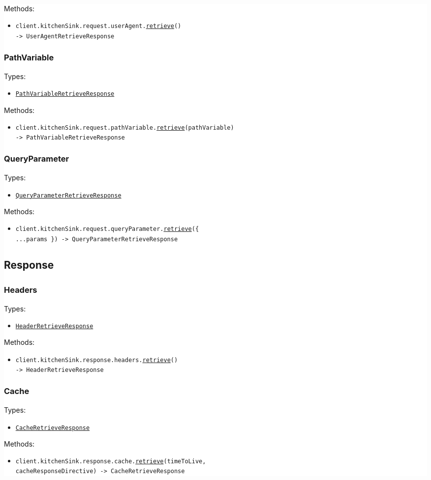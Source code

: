 Methods:

- <code title="get /kitchen-sink/request/user-agent">client.kitchenSink.request.userAgent.<a href="./src/resources/kitchen-sink/request/user-agent.ts">retrieve</a>() -> UserAgentRetrieveResponse</code>

### PathVariable

Types:

- <code><a href="./src/resources/kitchen-sink/request/path-variable.ts">PathVariableRetrieveResponse</a></code>

Methods:

- <code title="get /kitchen-sink/request/path-variable/{pathVariable}">client.kitchenSink.request.pathVariable.<a href="./src/resources/kitchen-sink/request/path-variable.ts">retrieve</a>(pathVariable) -> PathVariableRetrieveResponse</code>

### QueryParameter

Types:

- <code><a href="./src/resources/kitchen-sink/request/query-parameter.ts">QueryParameterRetrieveResponse</a></code>

Methods:

- <code title="get /kitchen-sink/request/query-parameter">client.kitchenSink.request.queryParameter.<a href="./src/resources/kitchen-sink/request/query-parameter.ts">retrieve</a>({ ...params }) -> QueryParameterRetrieveResponse</code>

## Response

### Headers

Types:

- <code><a href="./src/resources/kitchen-sink/response/headers.ts">HeaderRetrieveResponse</a></code>

Methods:

- <code title="get /kitchen-sink/response/headers">client.kitchenSink.response.headers.<a href="./src/resources/kitchen-sink/response/headers.ts">retrieve</a>() -> HeaderRetrieveResponse</code>

### Cache

Types:

- <code><a href="./src/resources/kitchen-sink/response/cache.ts">CacheRetrieveResponse</a></code>

Methods:

- <code title="get /kitchen-sink/response/cache/{timeToLive}/{cacheResponseDirective}">client.kitchenSink.response.cache.<a href="./src/resources/kitchen-sink/response/cache.ts">retrieve</a>(timeToLive, cacheResponseDirective) -> CacheRetrieveResponse</code>
